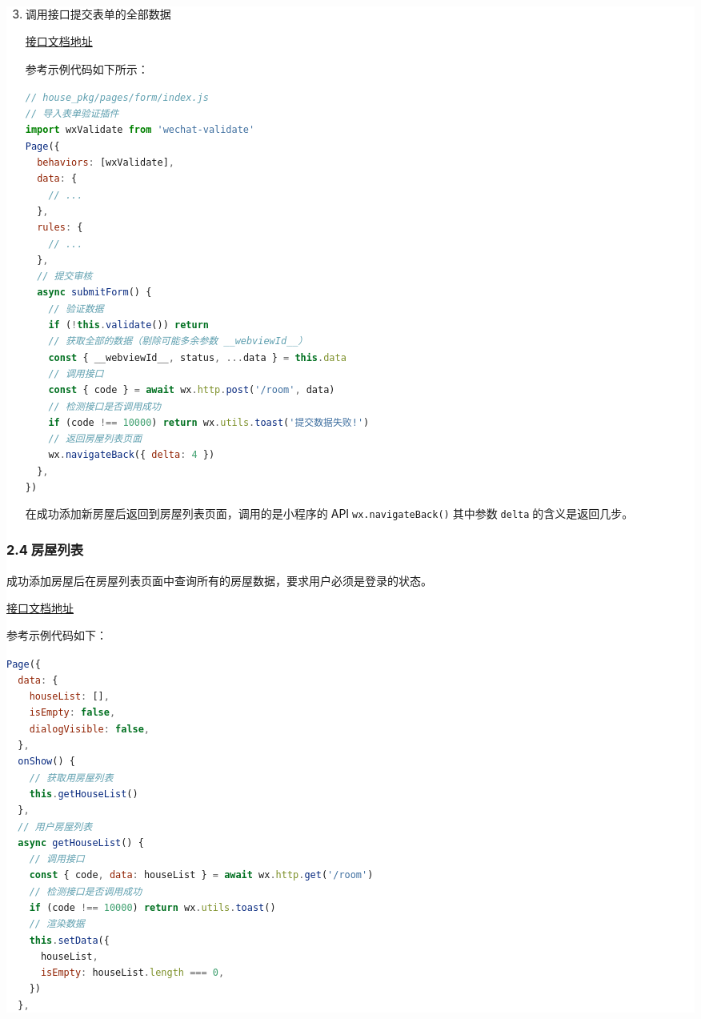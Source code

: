 3. 调用接口提交表单的全部数据

   [接口文档地址](https://apifox.com/apidoc/shared-8d66c345-7a9a-4844-9a5a-1201852f6faa/api-41400753)

   参考示例代码如下所示：

   ```javascript
   // house_pkg/pages/form/index.js
   // 导入表单验证插件
   import wxValidate from 'wechat-validate'
   Page({
     behaviors: [wxValidate],
     data: {
       // ...
     },
     rules: {
       // ...
     },
     // 提交审核
     async submitForm() {
       // 验证数据
       if (!this.validate()) return
       // 获取全部的数据（剔除可能多余参数 __webviewId__）
       const { __webviewId__, status, ...data } = this.data
       // 调用接口
       const { code } = await wx.http.post('/room', data)
       // 检测接口是否调用成功
       if (code !== 10000) return wx.utils.toast('提交数据失败!')
       // 返回房屋列表页面
       wx.navigateBack({ delta: 4 })
     },
   })
   ```

   在成功添加新房屋后返回到房屋列表页面，调用的是小程序的 API `wx.navigateBack()` 其中参数 `delta` 的含义是返回几步。

### 2.4 房屋列表

成功添加房屋后在房屋列表页面中查询所有的房屋数据，要求用户必须是登录的状态。

[接口文档地址](https://apifox.com/apidoc/shared-8d66c345-7a9a-4844-9a5a-1201852f6faa/api-41400750)

参考示例代码如下：

```javascript
Page({
  data: {
    houseList: [],
    isEmpty: false,
    dialogVisible: false,
  },
  onShow() {
    // 获取用房屋列表
    this.getHouseList()
  },
  // 用户房屋列表
  async getHouseList() {
    // 调用接口
    const { code, data: houseList } = await wx.http.get('/room')
    // 检测接口是否调用成功
    if (code !== 10000) return wx.utils.toast()
    // 渲染数据
    this.setData({
      houseList,
      isEmpty: houseList.length === 0,
    })
  },
```